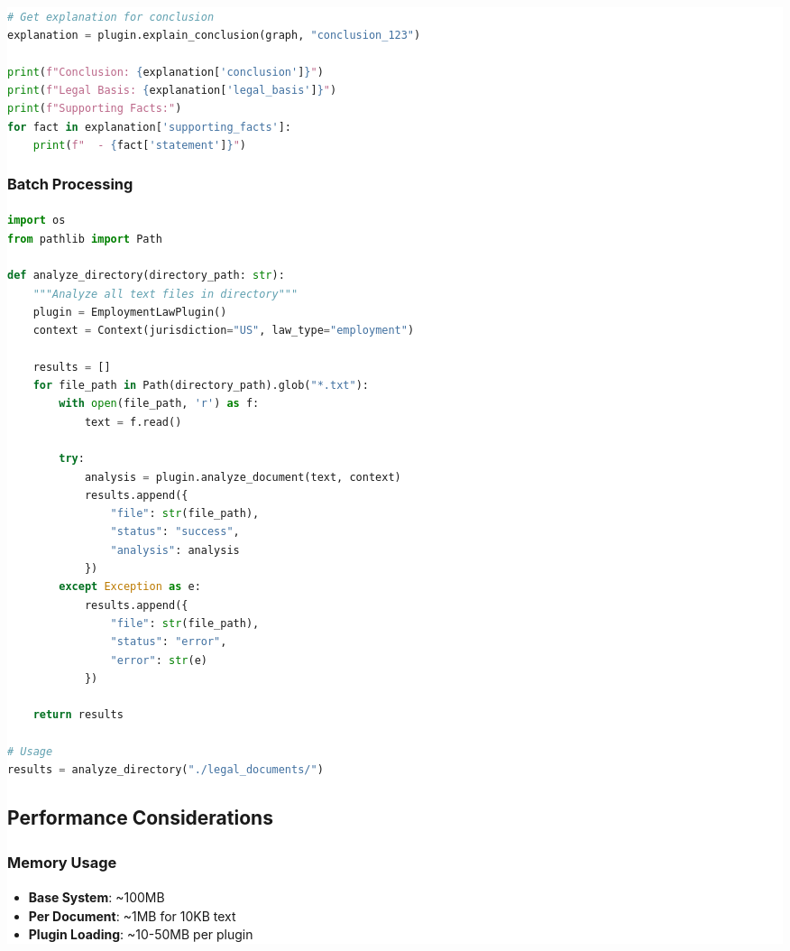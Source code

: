 ```python
# Get explanation for conclusion
explanation = plugin.explain_conclusion(graph, "conclusion_123")

print(f"Conclusion: {explanation['conclusion']}")
print(f"Legal Basis: {explanation['legal_basis']}")
print(f"Supporting Facts:")
for fact in explanation['supporting_facts']:
    print(f"  - {fact['statement']}")
```

### Batch Processing

```python
import os
from pathlib import Path

def analyze_directory(directory_path: str):
    """Analyze all text files in directory"""
    plugin = EmploymentLawPlugin()
    context = Context(jurisdiction="US", law_type="employment")
    
    results = []
    for file_path in Path(directory_path).glob("*.txt"):
        with open(file_path, 'r') as f:
            text = f.read()
        
        try:
            analysis = plugin.analyze_document(text, context)
            results.append({
                "file": str(file_path),
                "status": "success",
                "analysis": analysis
            })
        except Exception as e:
            results.append({
                "file": str(file_path),
                "status": "error",
                "error": str(e)
            })
    
    return results

# Usage
results = analyze_directory("./legal_documents/")
```

## Performance Considerations

### Memory Usage

- **Base System**: ~100MB
- **Per Document**: ~1MB for 10KB text
- **Plugin Loading**: ~10-50MB per plugin
